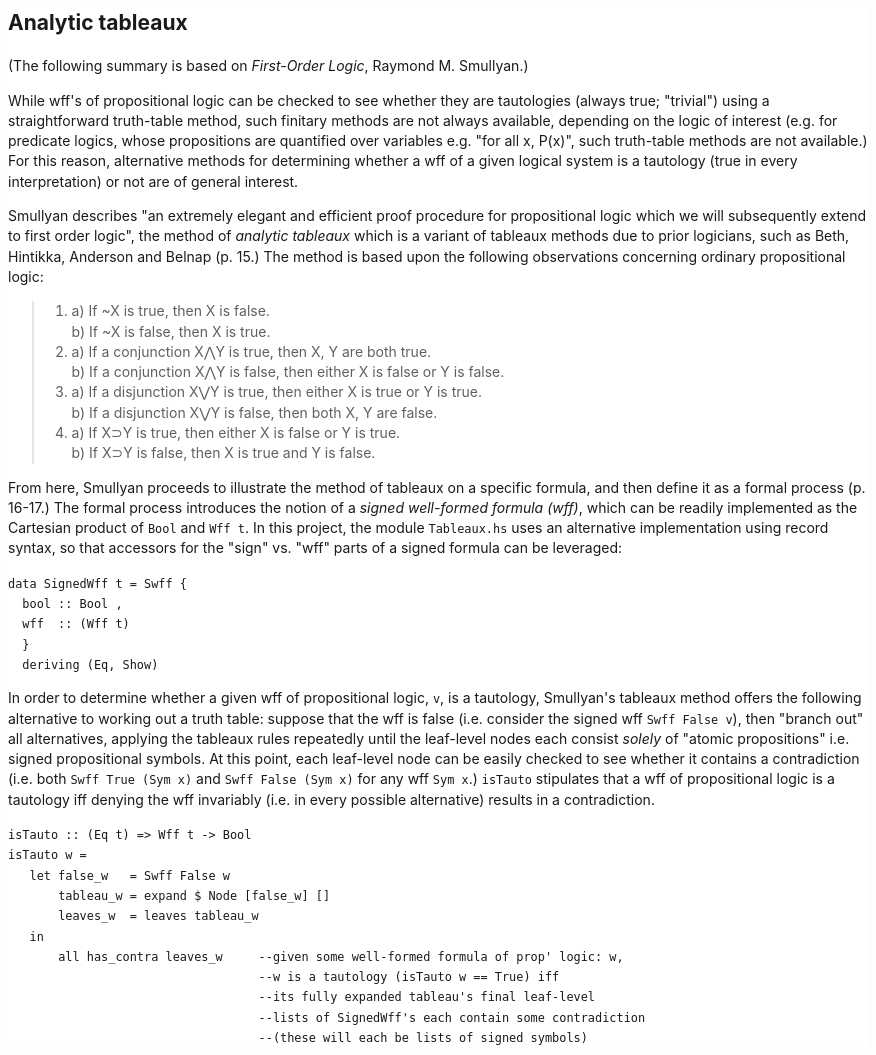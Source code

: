 ## Analytic tableaux

(The following summary is based on _First-Order Logic_, Raymond M. Smullyan.)

While wff's of propositional logic can be checked to see whether they are tautologies (always true; "trivial") using a straightforward truth-table method, such finitary methods are not always available, depending on the logic of interest (e.g. for predicate logics, whose propositions are quantified over variables e.g. "for all x, P(x)", such truth-table methods are not available.) For this reason, alternative methods for determining whether a wff of a given logical system is a tautology (true in every interpretation) or not are of general interest.

Smullyan describes "an extremely elegant and efficient proof procedure for propositional logic which we will subsequently extend to first order logic", the method of _analytic tableaux_ which is a variant of tableaux methods due to prior logicians, such as Beth, Hintikka, Anderson and Belnap (p. 15.) The method is based upon the following observations concerning ordinary propositional logic:

> 1) 
>    a) If ~X is true, then X is false.  
>    b) If ~X is false, then X is true.
> 2) 
>    a) If a conjunction X⋀Y is true, then X, Y are both true.  
>    b) If a conjunction X⋀Y is false, then either X is false or Y is false.
> 3) 
>    a) If a disjunction X⋁Y is true, then either X is true or Y is true.   
>    b) If a disjunction X⋁Y is false, then both X, Y are false.
> 4) 
>    a) If X⊃Y is true, then either X is false or Y is true.   
>    b) If X⊃Y is false, then X is true and Y is false.

From here, Smullyan proceeds to illustrate the method of tableaux on a specific formula, and then define it as a formal process (p. 16-17.) The formal process introduces the notion of a _signed well-formed formula (wff)_, which can be readily implemented as the Cartesian product of ```Bool``` and ```Wff t```. In this project, the module ```Tableaux.hs``` uses an alternative implementation using record syntax, so that accessors for the "sign" vs. "wff" parts of a signed formula can be leveraged:

```
data SignedWff t = Swff {
  bool :: Bool ,
  wff  :: (Wff t) 
  }
  deriving (Eq, Show)
```

In order to determine whether a given wff of propositional logic, ```v```, is a tautology, Smullyan's tableaux method offers the following alternative to working out a truth table: suppose that the wff is false (i.e. consider the signed wff ```Swff False v```), then "branch out" all alternatives, applying the tableaux rules repeatedly until the leaf-level nodes each consist _solely_ of "atomic propositions" i.e. signed propositional symbols. At this point, each leaf-level node can be easily checked to see whether it contains a contradiction (i.e. both ```Swff True (Sym x)``` and ```Swff False (Sym x)``` for any wff ```Sym x```.) ```isTauto``` stipulates that a wff of propositional logic is a tautology iff denying the wff invariably (i.e. in every possible alternative) results in a contradiction.

```
isTauto :: (Eq t) => Wff t -> Bool
isTauto w =
   let false_w   = Swff False w
       tableau_w = expand $ Node [false_w] []
       leaves_w  = leaves tableau_w
   in
       all has_contra leaves_w     --given some well-formed formula of prop' logic: w,
                                   --w is a tautology (isTauto w == True) iff
                                   --its fully expanded tableau's final leaf-level
                                   --lists of SignedWff's each contain some contradiction
                                   --(these will each be lists of signed symbols)
```
